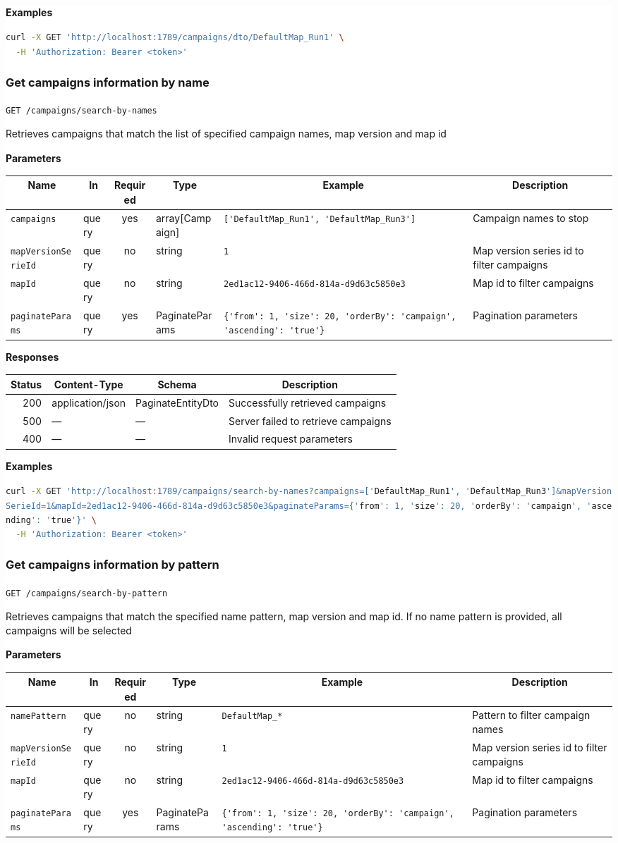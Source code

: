 **Examples**

```bash
curl -X GET 'http://localhost:1789/campaigns/dto/DefaultMap_Run1' \
  -H 'Authorization: Bearer <token>'
```

### Get campaigns information by name

`GET /campaigns/search-by-names`

Retrieves campaigns that match the list of specified campaign names, map version and map id

**Parameters**

| Name                | In    | Required | Type            | Example                                                               | Description                               |
| ------------------- | ----- | :------: | --------------- | --------------------------------------------------------------------- | ----------------------------------------- |
| `campaigns`         | query |   yes    | array[Campaign] | `['DefaultMap_Run1', 'DefaultMap_Run3']`                              | Campaign names to stop                    |
| `mapVersionSerieId` | query |    no    | string          | `1`                                                                   | Map version series id to filter campaigns |
| `mapId`             | query |    no    | string          | `2ed1ac12-9406-466d-814a-d9d63c5850e3`                                | Map id to filter campaigns                |
| `paginateParams`    | query |   yes    | PaginateParams  | `{'from': 1, 'size': 20, 'orderBy': 'campaign', 'ascending': 'true'}` | Pagination parameters                     |

**Responses**

| Status | Content-Type     | Schema            | Description                         |
| -----: | ---------------- | ----------------- | ----------------------------------- |
|    200 | application/json | PaginateEntityDto | Successfully retrieved campaigns    |
|    500 | —                | —                 | Server failed to retrieve campaigns |
|    400 | —                | —                 | Invalid request parameters          |

**Examples**

```bash
curl -X GET 'http://localhost:1789/campaigns/search-by-names?campaigns=['DefaultMap_Run1', 'DefaultMap_Run3']&mapVersionSerieId=1&mapId=2ed1ac12-9406-466d-814a-d9d63c5850e3&paginateParams={'from': 1, 'size': 20, 'orderBy': 'campaign', 'ascending': 'true'}' \
  -H 'Authorization: Bearer <token>'
```

### Get campaigns information by pattern

`GET /campaigns/search-by-pattern`

Retrieves campaigns that match the specified name pattern, map version and map id. If no name pattern is provided, all campaigns will be selected

**Parameters**

| Name                | In    | Required | Type           | Example                                                               | Description                               |
| ------------------- | ----- | :------: | -------------- | --------------------------------------------------------------------- | ----------------------------------------- |
| `namePattern`       | query |    no    | string         | `DefaultMap_*`                                                        | Pattern to filter campaign names          |
| `mapVersionSerieId` | query |    no    | string         | `1`                                                                   | Map version series id to filter campaigns |
| `mapId`             | query |    no    | string         | `2ed1ac12-9406-466d-814a-d9d63c5850e3`                                | Map id to filter campaigns                |
| `paginateParams`    | query |   yes    | PaginateParams | `{'from': 1, 'size': 20, 'orderBy': 'campaign', 'ascending': 'true'}` | Pagination parameters                     |
